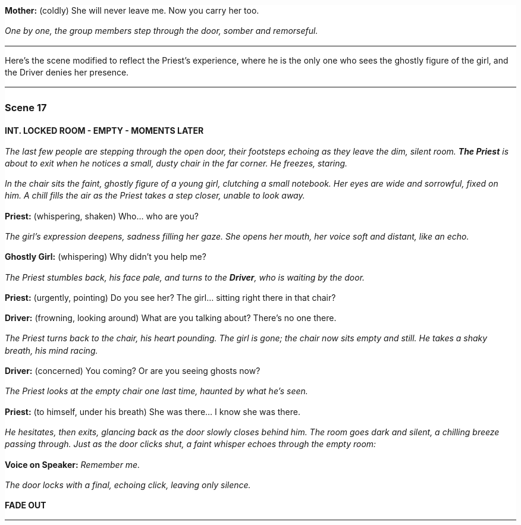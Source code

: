 **Mother:** (coldly) She will never leave me. Now you carry her too.

*One by one, the group members step through the door, somber and remorseful.*

---
Here’s the scene modified to reflect the Priest’s experience, where he is the only one who sees the ghostly figure of the girl, and the Driver denies her presence.

---

### Scene 17
**INT. LOCKED ROOM - EMPTY - MOMENTS LATER**

*The last few people are stepping through the open door, their footsteps echoing as they leave the dim, silent room. **The Priest** is about to exit when he notices a small, dusty chair in the far corner. He freezes, staring.*

*In the chair sits the faint, ghostly figure of a young girl, clutching a small notebook. Her eyes are wide and sorrowful, fixed on him. A chill fills the air as the Priest takes a step closer, unable to look away.*

**Priest:** (whispering, shaken) Who… who are you?

*The girl’s expression deepens, sadness filling her gaze. She opens her mouth, her voice soft and distant, like an echo.*

**Ghostly Girl:** (whispering) Why didn’t you help me?

*The Priest stumbles back, his face pale, and turns to the **Driver**, who is waiting by the door.*

**Priest:** (urgently, pointing) Do you see her? The girl… sitting right there in that chair?

**Driver:** (frowning, looking around) What are you talking about? There’s no one there.

*The Priest turns back to the chair, his heart pounding. The girl is gone; the chair now sits empty and still. He takes a shaky breath, his mind racing.*

**Driver:** (concerned) You coming? Or are you seeing ghosts now?

*The Priest looks at the empty chair one last time, haunted by what he’s seen.*

**Priest:** (to himself, under his breath) She was there… I know she was there.

*He hesitates, then exits, glancing back as the door slowly closes behind him. The room goes dark and silent, a chilling breeze passing through. Just as the door clicks shut, a faint whisper echoes through the empty room:*

**Voice on Speaker:** *Remember me.*

*The door locks with a final, echoing click, leaving only silence.*

**FADE OUT**

---
